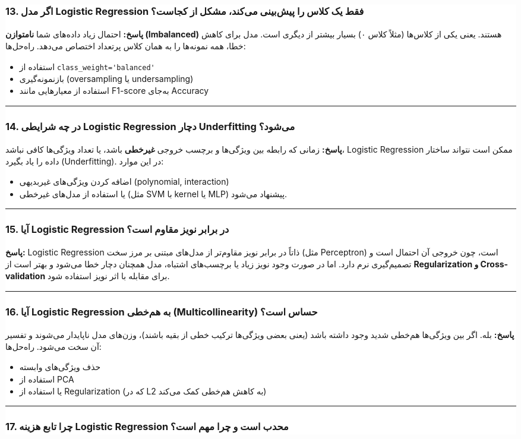
### 13. **اگر مدل Logistic Regression فقط یک کلاس را پیش‌بینی می‌کند، مشکل از کجاست؟**

**پاسخ:**
احتمال زیاد داده‌های شما **نامتوازن (Imbalanced)** هستند. یعنی یکی از کلاس‌ها (مثلاً کلاس ۰) بسیار بیشتر از دیگری است. مدل برای کاهش خطا، همه نمونه‌ها را به همان کلاس پرتعداد اختصاص می‌دهد. راه‌حل‌ها:

* استفاده از `class_weight='balanced'`
* بازنمونه‌گیری (oversampling یا undersampling)
* استفاده از معیارهایی مانند F1-score به‌جای Accuracy

---

### 14. **در چه شرایطی Logistic Regression دچار Underfitting می‌شود؟**

**پاسخ:**
زمانی که رابطه بین ویژگی‌ها و برچسب خروجی **غیرخطی** باشد، یا تعداد ویژگی‌ها کافی نباشد، Logistic Regression ممکن است نتواند ساختار داده را یاد بگیرد (Underfitting). در این موارد:

* اضافه کردن ویژگی‌های غیربدیهی (polynomial, interaction)
* یا استفاده از مدل‌های غیرخطی (مثل SVM با kernel یا MLP) پیشنهاد می‌شود.

---

### 15. **آیا Logistic Regression در برابر نویز مقاوم است؟**

**پاسخ:**
Logistic Regression ذاتاً در برابر نویز مقاوم‌تر از مدل‌های مبتنی بر مرز سخت (مثل Perceptron) است، چون خروجی آن احتمال است و تصمیم‌گیری نرم دارد. اما در صورت وجود نویز زیاد یا برچسب‌های اشتباه، مدل همچنان دچار خطا می‌شود و بهتر است از **Regularization و Cross-validation** برای مقابله با اثر نویز استفاده شود.

---

### 16. **آیا Logistic Regression به هم‌خطی (Multicollinearity) حساس است؟**

**پاسخ:**
بله. اگر بین ویژگی‌ها هم‌خطی شدید وجود داشته باشد (یعنی بعضی ویژگی‌ها ترکیب خطی از بقیه باشند)، وزن‌های مدل ناپایدار می‌شوند و تفسیر آن سخت می‌شود.
راه‌حل‌ها:

* حذف ویژگی‌های وابسته
* استفاده از PCA
* یا استفاده از Regularization (که در L2 به کاهش هم‌خطی کمک می‌کند)

---

### 17. **چرا تابع هزینه Logistic Regression محدب است و چرا مهم است؟**
